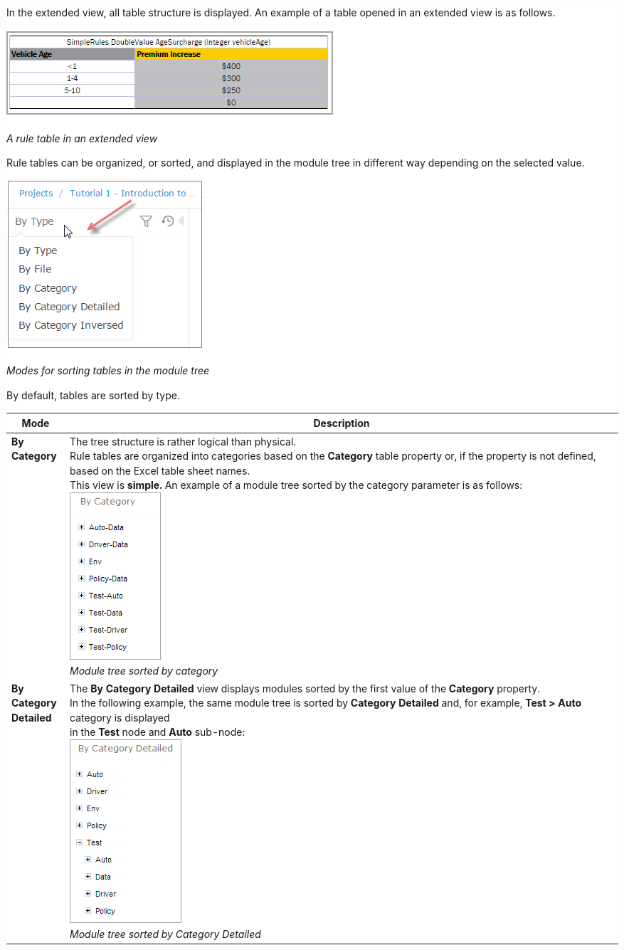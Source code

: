 In the extended view, all table structure is displayed. An example of a table opened in an extended view is as follows.

![](webstudio_guide_images/8469f327bb208ae915d03ec2c1b49196.png)

*A rule table in an extended view*

Rule tables can be organized, or sorted, and displayed in the module tree in different way depending on the selected value.

![](webstudio_guide_images/3d9971f0b393c6e7a6c28ff0e6215c1c.png)

*Modes for sorting tables in the module tree*

By default, tables are sorted by type.

| Mode                     | Description                                                                                                                                                                                                                                                                                                                                                                                                             |
|--------------------------|-------------------------------------------------------------------------------------------------------------------------------------------------------------------------------------------------------------------------------------------------------------------------------------------------------------------------------------------------------------------------------------------------------------------------|
| **By Category**          | The tree structure is rather logical than physical. <br/>Rule tables are organized into categories based on the **Category** table property or, if the property is not defined, based on the Excel table sheet names. <br/>This view is **simple.** An example of a module tree sorted by the category parameter is as follows: <br/>![](webstudio_guide_images/78d69ca2ae827a178758b1467ea7486d.png) <br/>*Module tree sorted by category* |
| **By Category <br/>Detailed** | The **By Category Detailed** view displays modules sorted by the first value of the **Category** property. <br/>In the following example, the same module tree is sorted by **Category Detailed** and, for example, **Test \> Auto** category is displayed <br/>in the **Test** node and **Auto** sub-node: <br/>![](webstudio_guide_images/624bc80178d94f34f9406595e2bfe75e.png) <br/>*Module tree sorted by Category Detailed*            |